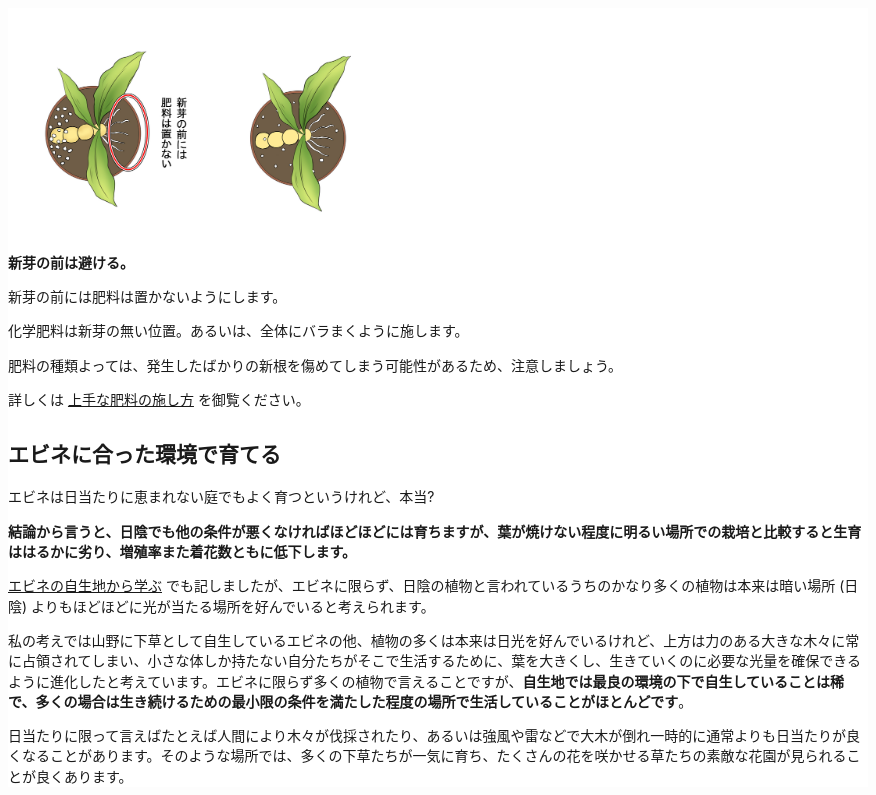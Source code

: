   <img src="/assets/images/growings_calanthe_in_the_new_way_ja_1.png" alt="エビネ 新芽の前は避ける。 - 蘭裕園" style="max-width: 400px;" />
  <figcaption>
    <p><b>新芽の前は避ける。</b></p>
    <p>新芽の前には肥料は置かないようにします。</p>
  </figcaption>
</figure>

化学肥料は新芽の無い位置。あるいは、全体にバラまくように施します。

肥料の種類よっては、発生したばかりの新根を傷めてしまう可能性があるため、注意しましょう。

詳しくは [上手な肥料の施し方](growings/calanthe/growings_fertilizing_for_calanthe) を御覧ください。

エビネに合った環境で育てる
--
<div class="supplement">
エビネは日当たりに恵まれない庭でもよく育つというけれど、本当?
</div>

<b>結論から言うと、日陰でも他の条件が悪くなければほどほどには育ちますが、葉が焼けない程度に明るい場所での栽培と比較すると生育ははるかに劣り、増殖率また着花数ともに低下します。</b>

[エビネの自生地から学ぶ](growings/calanthe/info_lerning_calanthe_from_territory) でも記しましたが、エビネに限らず、日陰の植物と言われているうちのかなり多くの植物は本来は暗い場所 (日陰) よりもほどほどに光が当たる場所を好んでいると考えられます。

私の考えでは山野に下草として自生しているエビネの他、植物の多くは本来は日光を好んでいるけれど、上方は力のある大きな木々に常に占領されてしまい、小さな体しか持たない自分たちがそこで生活するために、葉を大きくし、生きていくのに必要な光量を確保できるように進化したと考えています。エビネに限らず多くの植物で言えることですが、<b>自生地では最良の環境の下で自生していることは稀で、多くの場合は生き続けるための最小限の条件を満たした程度の場所で生活していることがほとんどです</b>。

日当たりに限って言えばたとえば人間により木々が伐採されたり、あるいは強風や雷などで大木が倒れ一時的に通常よりも日当たりが良くなることがあります。そのような場所では、多くの下草たちが一気に育ち、たくさんの花を咲かせる草たちの素敵な花園が見られることが良くあります。
